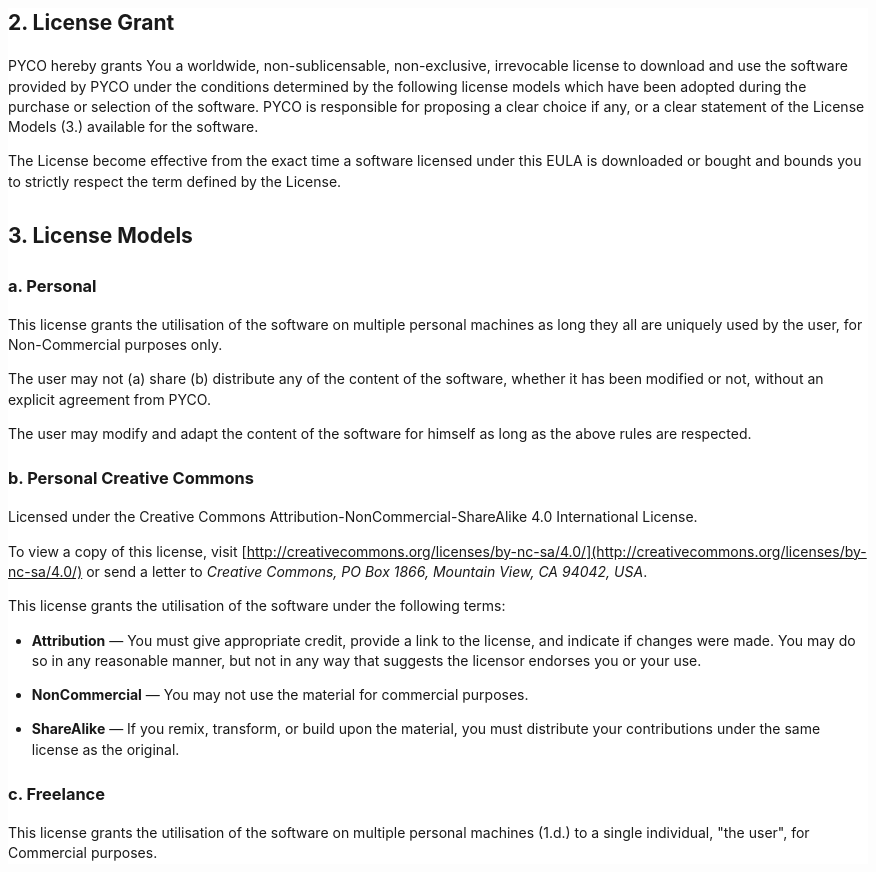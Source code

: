 ## 2. License Grant

PYCO hereby grants You a worldwide, non-sublicensable, non-exclusive,
irrevocable license to download and use the software provided by PYCO under the
conditions determined by the following license models which have been
adopted during the purchase or selection of the software.
PYCO is responsible for proposing a clear choice if any, or a clear statement
of the License Models (3.) available for the software.

The License become effective from the exact time a software licensed under this
EULA is downloaded or bought and bounds you to strictly respect the term
defined by the License.

## 3. License Models

### a. Personal

This license grants the utilisation of the software on multiple personal
machines as long they all are uniquely used by the user, for Non-Commercial
purposes only.

The user may not (a) share (b) distribute any of the content of the software,
whether it has been modified or not, without an explicit agreement from PYCO.

The user may modify and adapt the content of the software for himself as long
as the above rules are respected.

### b. Personal Creative Commons

Licensed under the Creative Commons Attribution-NonCommercial-ShareAlike 4.0
International License.

To view a copy of this license,
visit [http://creativecommons.org/licenses/by-nc-sa/4.0/](http://creativecommons.org/licenses/by-nc-sa/4.0/)
or send a letter to _Creative Commons, PO Box 1866, Mountain View, CA 94042,
USA_.

This license grants the utilisation of the software under the following terms:

- **Attribution** — You must give appropriate credit, provide a link to the
  license, and indicate if changes were made. You may do so in any reasonable
  manner, but not in any way that suggests the licensor endorses you or your
  use.

- **NonCommercial** — You may not use the material for commercial purposes.

- **ShareAlike** — If you remix, transform, or build upon the material, you
  must
  distribute your contributions under the same license as the original.

### c. Freelance

This license grants the utilisation of the software on multiple personal
machines (1.d.) to a single individual, "the user", for Commercial purposes.
